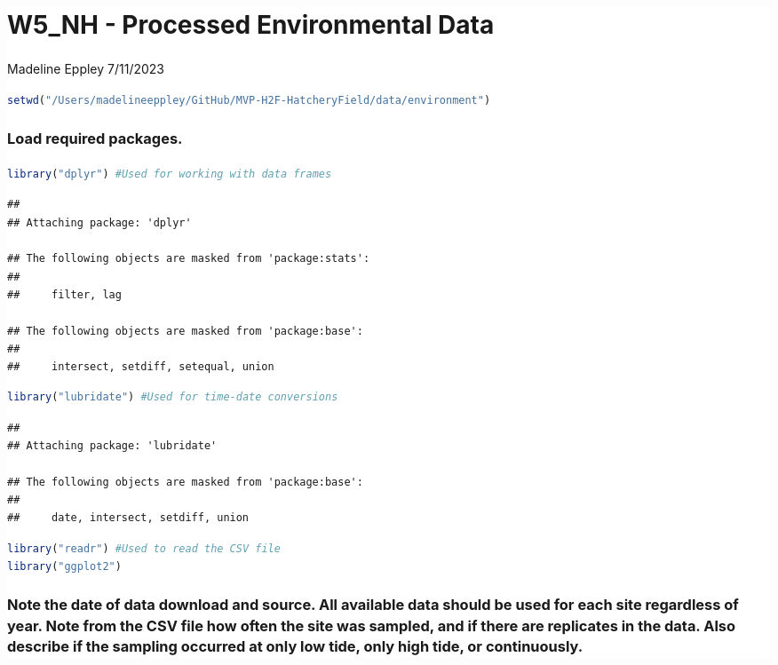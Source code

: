 W5_NH - Processed Environmental Data
================
Madeline Eppley
7/11/2023

``` r
setwd("/Users/madelineeppley/GitHub/MVP-H2F-HatcheryField/data/environment")
```

### Load required packages.

``` r
library("dplyr") #Used for working with data frames
```

    ## 
    ## Attaching package: 'dplyr'

    ## The following objects are masked from 'package:stats':
    ## 
    ##     filter, lag

    ## The following objects are masked from 'package:base':
    ## 
    ##     intersect, setdiff, setequal, union

``` r
library("lubridate") #Used for time-date conversions
```

    ## 
    ## Attaching package: 'lubridate'

    ## The following objects are masked from 'package:base':
    ## 
    ##     date, intersect, setdiff, union

``` r
library("readr") #Used to read the CSV file
library("ggplot2") 
```

### Note the date of data download and source. All available data should be used for each site regardless of year. Note from the CSV file how often the site was sampled, and if there are replicates in the data. Also describe if the sampling occurred at only low tide, only high tide, or continuously.
